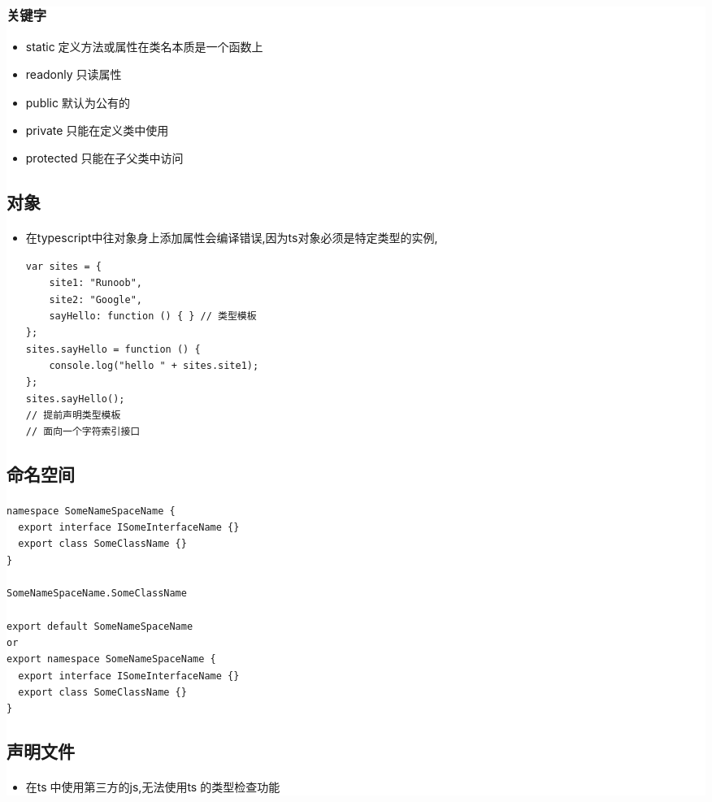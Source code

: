 ### 关键字

- static  定义方法或属性在类名本质是一个函数上

- readonly 只读属性
- public 默认为公有的
- private 只能在定义类中使用
- protected 只能在子父类中访问



## 对象

- 在typescript中往对象身上添加属性会编译错误,因为ts对象必须是特定类型的实例,

  ```
  var sites = {
      site1: "Runoob",
      site2: "Google",
      sayHello: function () { } // 类型模板
  };
  sites.sayHello = function () {
      console.log("hello " + sites.site1);
  };
  sites.sayHello();
  // 提前声明类型模板
  // 面向一个字符索引接口
  ```



## 命名空间

```
namespace SomeNameSpaceName {
  export interface ISomeInterfaceName {}
  export class SomeClassName {}
}

SomeNameSpaceName.SomeClassName

export default SomeNameSpaceName
or
export namespace SomeNameSpaceName {
  export interface ISomeInterfaceName {}
  export class SomeClassName {}
}
```



## 声明文件

- 在ts 中使用第三方的js,无法使用ts 的类型检查功能
